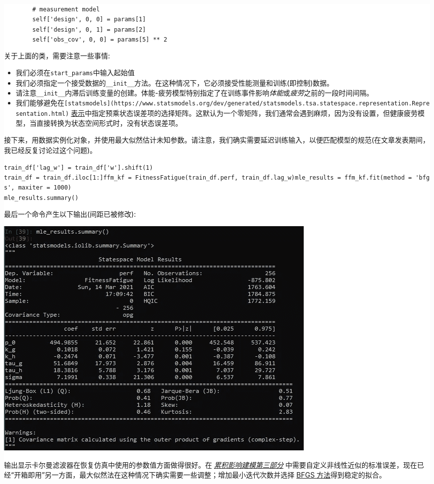 ```
        # measurement model
        self['design', 0, 0] = params[1]
        self['design', 0, 1] = params[2]
        self['obs_cov', 0, 0] = params[5] ** 2
```

关于上面的类，需要注意一些事情:

*   我们必须在`start_params`中输入起始值
*   我们必须指定一个接受数据的`__init__`方法。在这种情况下，它必须接受性能测量和训练(即控制)数据。
*   请注意`__init__`内滞后训练变量的创建。体能-疲劳模型特别指定了在训练事件影响*体能*或*疲劳*之前的一段时间间隔。
*   我们能够避免在`[statsmodels](https://www.statsmodels.org/dev/generated/statsmodels.tsa.statespace.representation.Representation.html)` [表示](https://www.statsmodels.org/dev/generated/statsmodels.tsa.statespace.representation.Representation.html)中指定预乘状态误差项的选择矩阵。这默认为一个零矩阵，我们通常会遇到麻烦，因为没有设置，但健康疲劳模型，当直接转换为状态空间形式时，没有状态误差项。

接下来，用数据实例化对象，并使用最大似然估计未知参数。请注意，我们确实需要延迟训练输入，以便匹配模型的规范(在文章发表期间，我已经反复讨论过这个问题)。

```
train_df['lag_w'] = train_df['w'].shift(1)
train_df = train_df.iloc[1:]ffm_kf = FitnessFatigue(train_df.perf, train_df.lag_w)mle_results = ffm_kf.fit(method = 'bfgs', maxiter = 1000)
mle_results.summary()
```

最后一个命令产生以下输出(间距已被修改):

![](img/894d6ac6bcd9308ac9ec62a2a021caba.png)

输出显示卡尔曼滤波器在恢复仿真中使用的参数值方面做得很好。在 [*累积影响建模第三部分*](/modeling-cumulative-impact-part-iii-1b216273b499) 中需要自定义非线性近似的标准误差，现在已经“开箱即用”另一方面，最大似然法在这种情况下确实需要一些调整；增加最小迭代次数并选择 [BFGS 方法](https://en.wikipedia.org/wiki/Broyden%E2%80%93Fletcher%E2%80%93Goldfarb%E2%80%93Shanno_algorithm)得到稳定的拟合。
